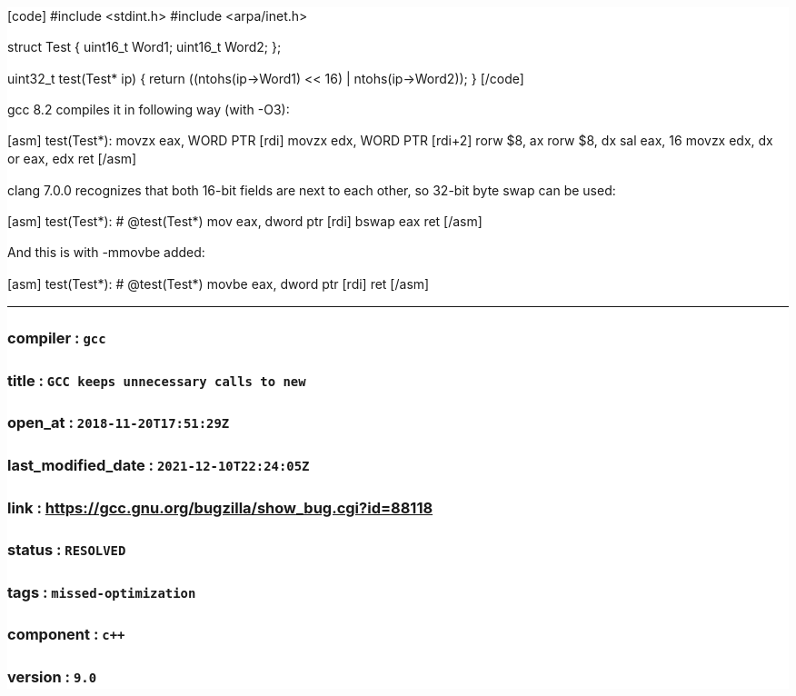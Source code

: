 [code]
#include <stdint.h>
#include <arpa/inet.h>

struct Test
{
    uint16_t Word1;
    uint16_t Word2;
};

uint32_t test(Test* ip)
{
    return ((ntohs(ip->Word1) << 16) | ntohs(ip->Word2));
}
[/code]

gcc 8.2 compiles it in following way (with -O3):

[asm]
test(Test*):
        movzx   eax, WORD PTR [rdi]
        movzx   edx, WORD PTR [rdi+2]
        rorw $8, ax
        rorw $8, dx
        sal     eax, 16
        movzx   edx, dx
        or      eax, edx
        ret
[/asm]

clang 7.0.0 recognizes that both 16-bit fields are next to each other, so 32-bit byte swap can be used:

[asm]
test(Test*):                          # @test(Test*)
        mov     eax, dword ptr [rdi]
        bswap   eax
        ret
[/asm]

And this is with -mmovbe added:

[asm]
test(Test*):                          # @test(Test*)
        movbe   eax, dword ptr [rdi]
        ret
[/asm]


---


### compiler : `gcc`
### title : `GCC keeps unnecessary calls to new`
### open_at : `2018-11-20T17:51:29Z`
### last_modified_date : `2021-12-10T22:24:05Z`
### link : https://gcc.gnu.org/bugzilla/show_bug.cgi?id=88118
### status : `RESOLVED`
### tags : `missed-optimization`
### component : `c++`
### version : `9.0`